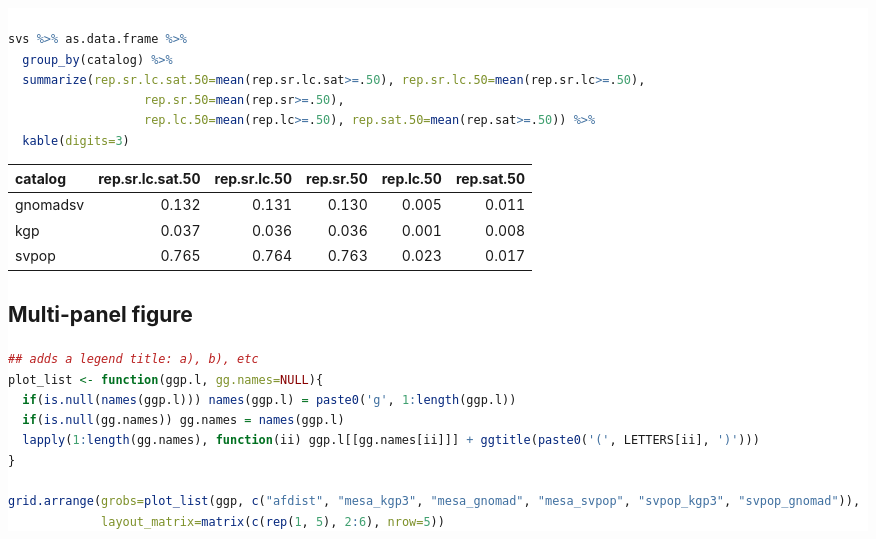 ``` r

svs %>% as.data.frame %>%
  group_by(catalog) %>% 
  summarize(rep.sr.lc.sat.50=mean(rep.sr.lc.sat>=.50), rep.sr.lc.50=mean(rep.sr.lc>=.50),
                   rep.sr.50=mean(rep.sr>=.50),
                   rep.lc.50=mean(rep.lc>=.50), rep.sat.50=mean(rep.sat>=.50)) %>%
  kable(digits=3)
```

| catalog  | rep.sr.lc.sat.50 | rep.sr.lc.50 | rep.sr.50 | rep.lc.50 | rep.sat.50 |
| :------- | ---------------: | -----------: | --------: | --------: | ---------: |
| gnomadsv |            0.132 |        0.131 |     0.130 |     0.005 |      0.011 |
| kgp      |            0.037 |        0.036 |     0.036 |     0.001 |      0.008 |
| svpop    |            0.765 |        0.764 |     0.763 |     0.023 |      0.017 |

## Multi-panel figure

``` r
## adds a legend title: a), b), etc
plot_list <- function(ggp.l, gg.names=NULL){
  if(is.null(names(ggp.l))) names(ggp.l) = paste0('g', 1:length(ggp.l))
  if(is.null(gg.names)) gg.names = names(ggp.l)
  lapply(1:length(gg.names), function(ii) ggp.l[[gg.names[ii]]] + ggtitle(paste0('(', LETTERS[ii], ')')))
}

grid.arrange(grobs=plot_list(ggp, c("afdist", "mesa_kgp3", "mesa_gnomad", "mesa_svpop", "svpop_kgp3", "svpop_gnomad")),
             layout_matrix=matrix(c(rep(1, 5), 2:6), nrow=5))
```

